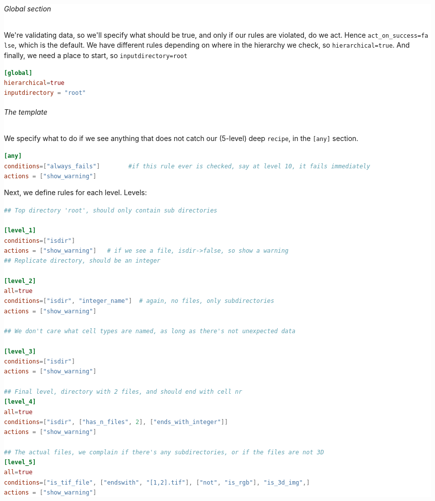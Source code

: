 ###### Global section
We're validating data, so we'll specify what should be true, and only if our rules are violated, do we act.
Hence `act_on_success=false`, which is the default.
We have different rules depending on where in the hierarchy we check, so `hierarchical=true`.
And finally, we need a place to start, so `inputdirectory=root`
```toml
[global]
hierarchical=true
inputdirectory = "root"
```
###### The template
We specify what to do if we see anything that does not catch our (5-level) deep `recipe`, in the `[any]` section.
```toml
[any]
conditions=["always_fails"]        #if this rule ever is checked, say at level 10, it fails immediately
actions = ["show_warning"]
```
Next, we define rules for each level.
Levels:
```toml
## Top directory 'root', should only contain sub directories

[level_1]
conditions=["isdir"]
actions = ["show_warning"]   # if we see a file, isdir->false, so show a warning
## Replicate directory, should be an integer

[level_2]
all=true
conditions=["isdir", "integer_name"]  # again, no files, only subdirectories
actions = ["show_warning"]

## We don't care what cell types are named, as long as there's not unexpected data

[level_3]
conditions=["isdir"]
actions = ["show_warning"]

## Final level, directory with 2 files, and should end with cell nr
[level_4]
all=true
conditions=["isdir", ["has_n_files", 2], ["ends_with_integer"]]
actions = ["show_warning"]

## The actual files, we complain if there's any subdirectories, or if the files are not 3D
[level_5]
all=true
conditions=["is_tif_file", ["endswith", "[1,2].tif"], ["not", "is_rgb"], "is_3d_img",]
actions = ["show_warning"]
```
